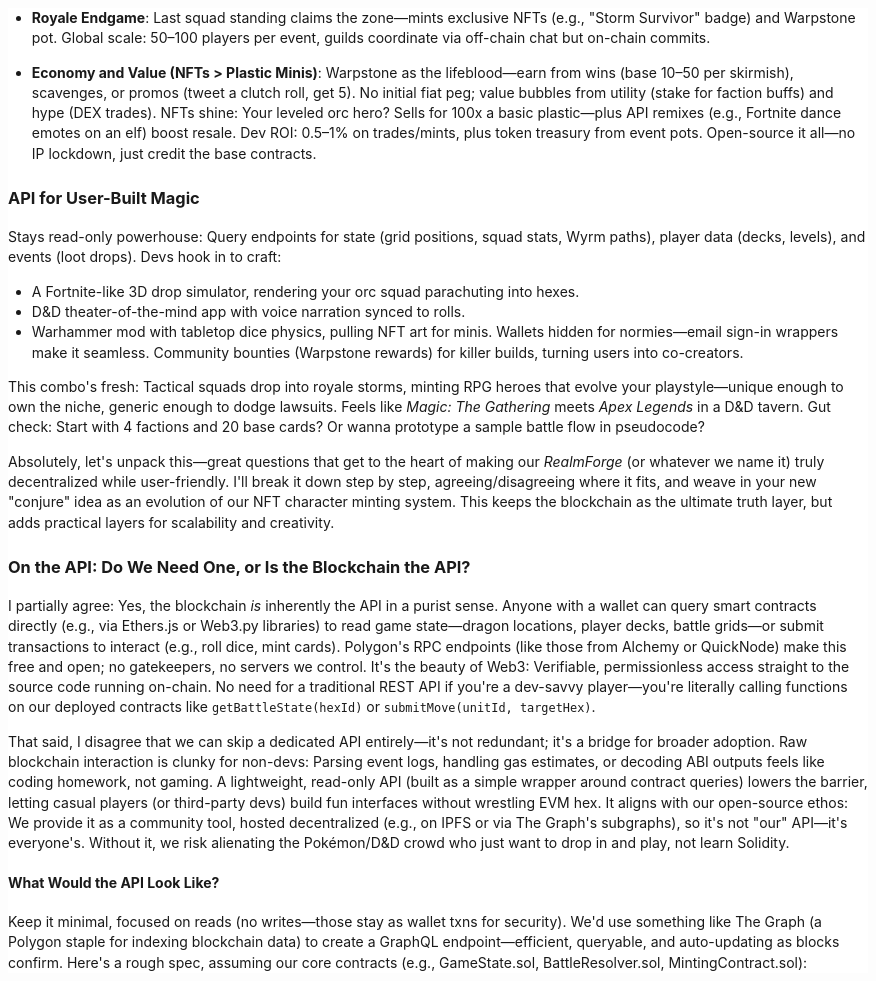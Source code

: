   - **Royale Endgame**: Last squad standing claims the zone—mints exclusive NFTs (e.g., "Storm Survivor" badge) and Warpstone pot. Global scale: 50–100 players per event, guilds coordinate via off-chain chat but on-chain commits.

- **Economy and Value (NFTs > Plastic Minis)**: Warpstone as the lifeblood—earn from wins (base 10–50 per skirmish), scavenges, or promos (tweet a clutch roll, get 5). No initial fiat peg; value bubbles from utility (stake for faction buffs) and hype (DEX trades). NFTs shine: Your leveled orc hero? Sells for 100x a basic plastic—plus API remixes (e.g., Fortnite dance emotes on an elf) boost resale. Dev ROI: 0.5–1% on trades/mints, plus token treasury from event pots. Open-source it all—no IP lockdown, just credit the base contracts.

### API for User-Built Magic
Stays read-only powerhouse: Query endpoints for state (grid positions, squad stats, Wyrm paths), player data (decks, levels), and events (loot drops). Devs hook in to craft:
- A Fortnite-like 3D drop simulator, rendering your orc squad parachuting into hexes.
- D&D theater-of-the-mind app with voice narration synced to rolls.
- Warhammer mod with tabletop dice physics, pulling NFT art for minis.
Wallets hidden for normies—email sign-in wrappers make it seamless. Community bounties (Warpstone rewards) for killer builds, turning users into co-creators.

This combo's fresh: Tactical squads drop into royale storms, minting RPG heroes that evolve your playstyle—unique enough to own the niche, generic enough to dodge lawsuits. Feels like *Magic: The Gathering* meets *Apex Legends* in a D&D tavern. Gut check: Start with 4 factions and 20 base cards? Or wanna prototype a sample battle flow in pseudocode?


Absolutely, let's unpack this—great questions that get to the heart of making our *RealmForge* (or whatever we name it) truly decentralized while user-friendly. I'll break it down step by step, agreeing/disagreeing where it fits, and weave in your new "conjure" idea as an evolution of our NFT character minting system. This keeps the blockchain as the ultimate truth layer, but adds practical layers for scalability and creativity.

### On the API: Do We Need One, or Is the Blockchain the API?
I partially agree: Yes, the blockchain *is* inherently the API in a purist sense. Anyone with a wallet can query smart contracts directly (e.g., via Ethers.js or Web3.py libraries) to read game state—dragon locations, player decks, battle grids—or submit transactions to interact (e.g., roll dice, mint cards). Polygon's RPC endpoints (like those from Alchemy or QuickNode) make this free and open; no gatekeepers, no servers we control. It's the beauty of Web3: Verifiable, permissionless access straight to the source code running on-chain. No need for a traditional REST API if you're a dev-savvy player—you're literally calling functions on our deployed contracts like `getBattleState(hexId)` or `submitMove(unitId, targetHex)`.

That said, I disagree that we can skip a dedicated API entirely—it's not redundant; it's a bridge for broader adoption. Raw blockchain interaction is clunky for non-devs: Parsing event logs, handling gas estimates, or decoding ABI outputs feels like coding homework, not gaming. A lightweight, read-only API (built as a simple wrapper around contract queries) lowers the barrier, letting casual players (or third-party devs) build fun interfaces without wrestling EVM hex. It aligns with our open-source ethos: We provide it as a community tool, hosted decentralized (e.g., on IPFS or via The Graph's subgraphs), so it's not "our" API—it's everyone's. Without it, we risk alienating the Pokémon/D&D crowd who just want to drop in and play, not learn Solidity.

#### What Would the API Look Like?
Keep it minimal, focused on reads (no writes—those stay as wallet txns for security). We'd use something like The Graph (a Polygon staple for indexing blockchain data) to create a GraphQL endpoint—efficient, queryable, and auto-updating as blocks confirm. Here's a rough spec, assuming our core contracts (e.g., GameState.sol, BattleResolver.sol, MintingContract.sol):
